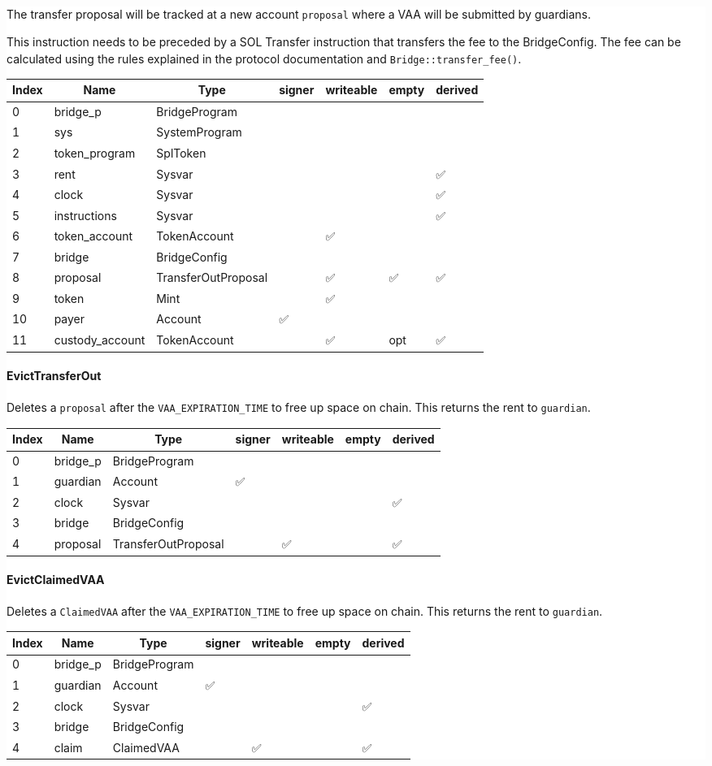 The transfer proposal will be tracked at a new account `proposal` where a VAA will be submitted by guardians.

This instruction needs to be preceded by a SOL Transfer instruction that transfers the fee to the BridgeConfig.
The fee can be calculated using the rules explained in the protocol documentation and `Bridge::transfer_fee()`.

| Index | Name            | Type                | signer | writeable | empty | derived |
| ----- | --------------- | ------------------- | ------ | --------- | ----- | ------- |
|     0 | bridge_p        | BridgeProgram       |        |           |       |         |
|     1 | sys             | SystemProgram       |        |           |       |         |
|     2 | token_program   | SplToken            |        |           |       |         |
|     3 | rent            | Sysvar              |        |           |       | ✅      |
|     4 | clock           | Sysvar              |        |           |       | ✅      |
|     5 | instructions    | Sysvar              |        |           |       | ✅      |
|     6 | token_account   | TokenAccount        |        | ✅        |       |         |
|     7 | bridge          | BridgeConfig        |        |           |       |         |
|     8 | proposal        | TransferOutProposal |        | ✅        | ✅    | ✅      |
|     9 | token           | Mint                |        | ✅        |       |         |
|    10 | payer           | Account             | ✅     |           |       |         |
|    11 | custody_account | TokenAccount        |        | ✅        | opt   | ✅      |

#### EvictTransferOut

Deletes a `proposal` after the `VAA_EXPIRATION_TIME` to free up space on chain. This returns the rent to `guardian`.

| Index | Name     | Type                | signer | writeable | empty | derived |
| ----- | -------- | ------------------- | ------ | --------- | ----- | ------- |
|     0 | bridge_p | BridgeProgram       |        |           |       |         |
|     1 | guardian | Account             | ✅     |           |       |         |
|     2 | clock    | Sysvar              |        |           |       | ✅      |
|     3 | bridge   | BridgeConfig        |        |           |       |         |
|     4 | proposal | TransferOutProposal |        | ✅        |       | ✅      |

#### EvictClaimedVAA

Deletes a `ClaimedVAA` after the `VAA_EXPIRATION_TIME` to free up space on chain. This returns the rent to `guardian`.

| Index | Name     | Type                | signer | writeable | empty | derived |
| ----- | -------- | ------------------- | ------ | --------- | ----- | ------- |
|     0 | bridge_p | BridgeProgram       |        |           |       |         |
|     1 | guardian | Account             | ✅     |           |       |         |
|     2 | clock    | Sysvar              |        |           |       | ✅      |
|     3 | bridge   | BridgeConfig        |        |           |       |         |
|     4 | claim    | ClaimedVAA          |        | ✅        |       | ✅      |

